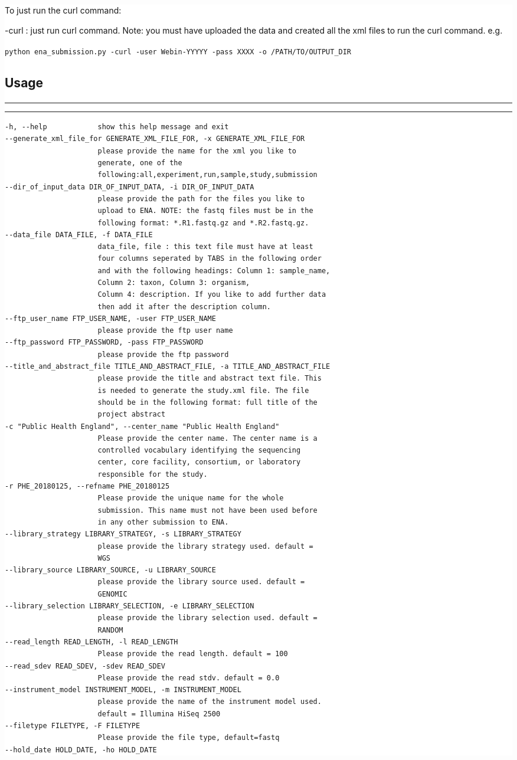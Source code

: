   To just run the curl command:

  -curl : just run curl command.  Note: you must have uploaded the data and created all the xml files to run the curl command. e.g.

    python ena_submission.py -curl -user Webin-YYYYY -pass XXXX -o /PATH/TO/OUTPUT_DIR


## Usage
-----
-----
    -h, --help            show this help message and exit
    --generate_xml_file_for GENERATE_XML_FILE_FOR, -x GENERATE_XML_FILE_FOR
                          please provide the name for the xml you like to
                          generate, one of the
                          following:all,experiment,run,sample,study,submission
    --dir_of_input_data DIR_OF_INPUT_DATA, -i DIR_OF_INPUT_DATA
                          please provide the path for the files you like to
                          upload to ENA. NOTE: the fastq files must be in the
                          following format: *.R1.fastq.gz and *.R2.fastq.gz.
    --data_file DATA_FILE, -f DATA_FILE
                          data_file, file : this text file must have at least
                          four columns seperated by TABS in the following order
                          and with the following headings: Column 1: sample_name,
                          Column 2: taxon, Column 3: organism,
                          Column 4: description. If you like to add further data
                          then add it after the description column.
    --ftp_user_name FTP_USER_NAME, -user FTP_USER_NAME
                          please provide the ftp user name
    --ftp_password FTP_PASSWORD, -pass FTP_PASSWORD
                          please provide the ftp password
    --title_and_abstract_file TITLE_AND_ABSTRACT_FILE, -a TITLE_AND_ABSTRACT_FILE
                          please provide the title and abstract text file. This
                          is needed to generate the study.xml file. The file
                          should be in the following format: full title of the
                          project abstract
    -c "Public Health England", --center_name "Public Health England"
                          Please provide the center name. The center name is a
                          controlled vocabulary identifying the sequencing
                          center, core facility, consortium, or laboratory
                          responsible for the study.
    -r PHE_20180125, --refname PHE_20180125
                          Please provide the unique name for the whole
                          submission. This name must not have been used before
                          in any other submission to ENA.
    --library_strategy LIBRARY_STRATEGY, -s LIBRARY_STRATEGY
                          please provide the library strategy used. default =
                          WGS
    --library_source LIBRARY_SOURCE, -u LIBRARY_SOURCE
                          please provide the library source used. default =
                          GENOMIC
    --library_selection LIBRARY_SELECTION, -e LIBRARY_SELECTION
                          please provide the library selection used. default =
                          RANDOM
    --read_length READ_LENGTH, -l READ_LENGTH
                          Please provide the read length. default = 100
    --read_sdev READ_SDEV, -sdev READ_SDEV
                          Please provide the read stdv. default = 0.0
    --instrument_model INSTRUMENT_MODEL, -m INSTRUMENT_MODEL
                          please provide the name of the instrument model used.
                          default = Illumina HiSeq 2500
    --filetype FILETYPE, -F FILETYPE
                          Please provide the file type, default=fastq
    --hold_date HOLD_DATE, -ho HOLD_DATE